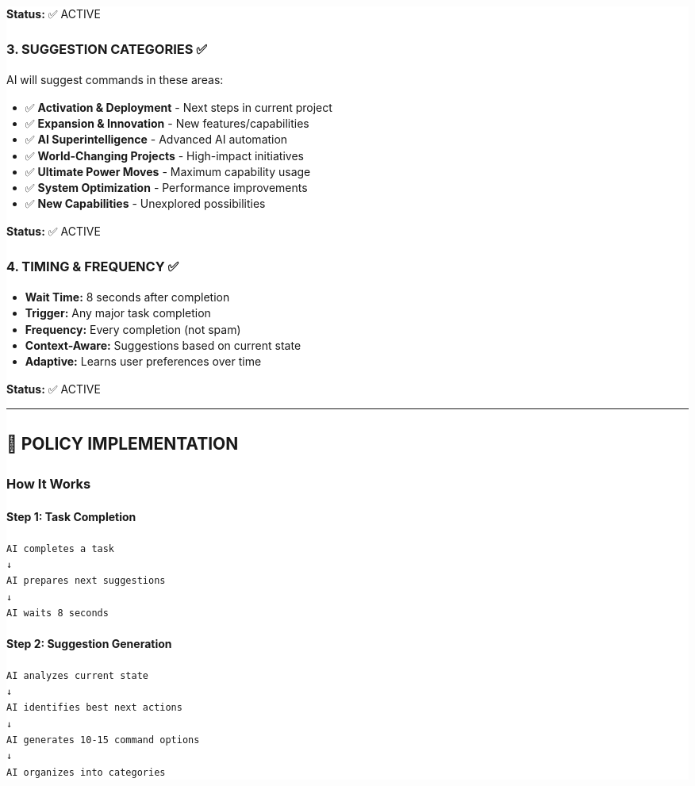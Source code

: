 **Status:** ✅ ACTIVE

### 3. SUGGESTION CATEGORIES ✅

AI will suggest commands in these areas:

- ✅ **Activation & Deployment** - Next steps in current project
- ✅ **Expansion & Innovation** - New features/capabilities
- ✅ **AI Superintelligence** - Advanced AI automation
- ✅ **World-Changing Projects** - High-impact initiatives
- ✅ **Ultimate Power Moves** - Maximum capability usage
- ✅ **System Optimization** - Performance improvements
- ✅ **New Capabilities** - Unexplored possibilities

**Status:** ✅ ACTIVE

### 4. TIMING & FREQUENCY ✅

- **Wait Time:** 8 seconds after completion
- **Trigger:** Any major task completion
- **Frequency:** Every completion (not spam)
- **Context-Aware:** Suggestions based on current state
- **Adaptive:** Learns user preferences over time

**Status:** ✅ ACTIVE

---

## 🎯 POLICY IMPLEMENTATION

### How It Works

#### Step 1: Task Completion

```
AI completes a task
↓
AI prepares next suggestions
↓
AI waits 8 seconds
```

#### Step 2: Suggestion Generation

```
AI analyzes current state
↓
AI identifies best next actions
↓
AI generates 10-15 command options
↓
AI organizes into categories
```
